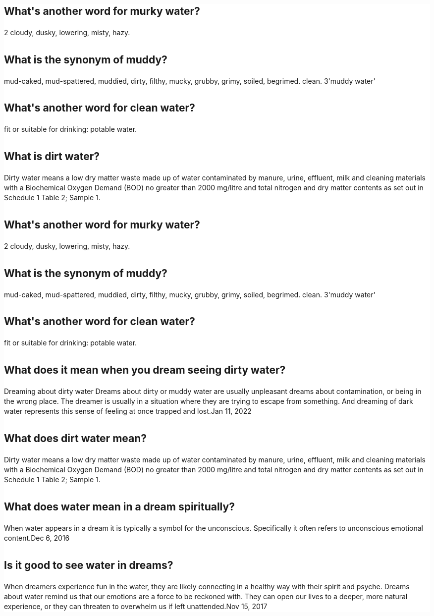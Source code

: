 ## What's another word for murky water?
2 cloudy, dusky, lowering, misty, hazy.

## What is the synonym of muddy?
mud-caked, mud-spattered, muddied, dirty, filthy, mucky, grubby, grimy, soiled, begrimed. clean. 3'muddy water'

## What's another word for clean water?
fit or suitable for drinking: potable water.

## What is dirt water?
Dirty water means a low dry matter waste made up of water contaminated by manure, urine, effluent, milk and cleaning materials with a Biochemical Oxygen Demand (BOD) no greater than 2000 mg/litre and total nitrogen and dry matter contents as set out in Schedule 1 Table 2; Sample 1.

## What's another word for murky water?
2 cloudy, dusky, lowering, misty, hazy.

## What is the synonym of muddy?
mud-caked, mud-spattered, muddied, dirty, filthy, mucky, grubby, grimy, soiled, begrimed. clean. 3'muddy water'

## What's another word for clean water?
fit or suitable for drinking: potable water.

## What does it mean when you dream seeing dirty water?
Dreaming about dirty water Dreams about dirty or muddy water are usually unpleasant dreams about contamination, or being in the wrong place. The dreamer is usually in a situation where they are trying to escape from something. And dreaming of dark water represents this sense of feeling at once trapped and lost.Jan 11, 2022

## What does dirt water mean?
Dirty water means a low dry matter waste made up of water contaminated by manure, urine, effluent, milk and cleaning materials with a Biochemical Oxygen Demand (BOD) no greater than 2000 mg/litre and total nitrogen and dry matter contents as set out in Schedule 1 Table 2; Sample 1.

## What does water mean in a dream spiritually?
When water appears in a dream it is typically a symbol for the unconscious. Specifically it often refers to unconscious emotional content.Dec 6, 2016

## Is it good to see water in dreams?
When dreamers experience fun in the water, they are likely connecting in a healthy way with their spirit and psyche. Dreams about water remind us that our emotions are a force to be reckoned with. They can open our lives to a deeper, more natural experience, or they can threaten to overwhelm us if left unattended.Nov 15, 2017
